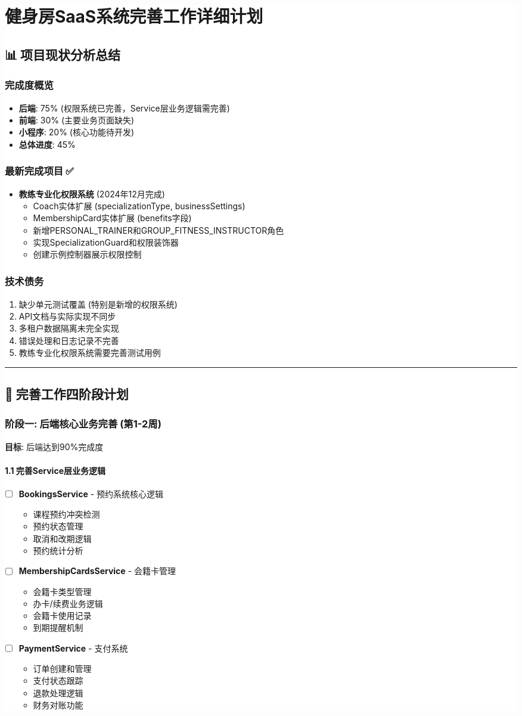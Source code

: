 # 健身房SaaS系统完善工作详细计划

## 📊 项目现状分析总结

### 完成度概览
- **后端**: 75% (权限系统已完善，Service层业务逻辑需完善)
- **前端**: 30% (主要业务页面缺失)
- **小程序**: 20% (核心功能待开发)
- **总体进度**: 45%

### 最新完成项目 ✅
- **教练专业化权限系统** (2024年12月完成)
  - Coach实体扩展 (specializationType, businessSettings)
  - MembershipCard实体扩展 (benefits字段)
  - 新增PERSONAL_TRAINER和GROUP_FITNESS_INSTRUCTOR角色
  - 实现SpecializationGuard和权限装饰器
  - 创建示例控制器展示权限控制

### 技术债务
1. 缺少单元测试覆盖 (特别是新增的权限系统)
2. API文档与实际实现不同步
3. 多租户数据隔离未完全实现
4. 错误处理和日志记录不完善
5. 教练专业化权限系统需要完善测试用例

---

## 🎯 完善工作四阶段计划

### 阶段一: 后端核心业务完善 (第1-2周)
**目标**: 后端达到90%完成度

#### 1.1 完善Service层业务逻辑
- [ ] **BookingsService** - 预约系统核心逻辑
  - 课程预约冲突检测
  - 预约状态管理
  - 取消和改期逻辑
  - 预约统计分析

- [ ] **MembershipCardsService** - 会籍卡管理
  - 会籍卡类型管理
  - 办卡/续费业务逻辑
  - 会籍卡使用记录
  - 到期提醒机制

- [ ] **PaymentService** - 支付系统
  - 订单创建和管理
  - 支付状态跟踪
  - 退款处理逻辑
  - 财务对账功能
